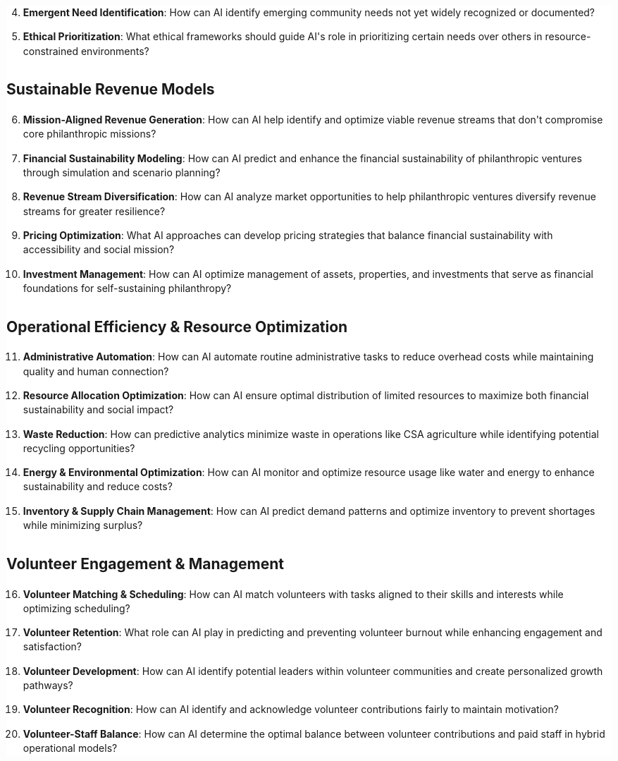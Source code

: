 4. **Emergent Need Identification**: How can AI identify emerging community needs not yet widely recognized or documented?

5. **Ethical Prioritization**: What ethical frameworks should guide AI's role in prioritizing certain needs over others in resource-constrained environments?

## Sustainable Revenue Models

6. **Mission-Aligned Revenue Generation**: How can AI help identify and optimize viable revenue streams that don't compromise core philanthropic missions?

7. **Financial Sustainability Modeling**: How can AI predict and enhance the financial sustainability of philanthropic ventures through simulation and scenario planning?

8. **Revenue Stream Diversification**: How can AI analyze market opportunities to help philanthropic ventures diversify revenue streams for greater resilience?

9. **Pricing Optimization**: What AI approaches can develop pricing strategies that balance financial sustainability with accessibility and social mission?

10. **Investment Management**: How can AI optimize management of assets, properties, and investments that serve as financial foundations for self-sustaining philanthropy?

## Operational Efficiency & Resource Optimization

11. **Administrative Automation**: How can AI automate routine administrative tasks to reduce overhead costs while maintaining quality and human connection?

12. **Resource Allocation Optimization**: How can AI ensure optimal distribution of limited resources to maximize both financial sustainability and social impact?

13. **Waste Reduction**: How can predictive analytics minimize waste in operations like CSA agriculture while identifying potential recycling opportunities?

14. **Energy & Environmental Optimization**: How can AI monitor and optimize resource usage like water and energy to enhance sustainability and reduce costs?

15. **Inventory & Supply Chain Management**: How can AI predict demand patterns and optimize inventory to prevent shortages while minimizing surplus?

## Volunteer Engagement & Management

16. **Volunteer Matching & Scheduling**: How can AI match volunteers with tasks aligned to their skills and interests while optimizing scheduling?

17. **Volunteer Retention**: What role can AI play in predicting and preventing volunteer burnout while enhancing engagement and satisfaction?

18. **Volunteer Development**: How can AI identify potential leaders within volunteer communities and create personalized growth pathways?

19. **Volunteer Recognition**: How can AI identify and acknowledge volunteer contributions fairly to maintain motivation?

20. **Volunteer-Staff Balance**: How can AI determine the optimal balance between volunteer contributions and paid staff in hybrid operational models?
